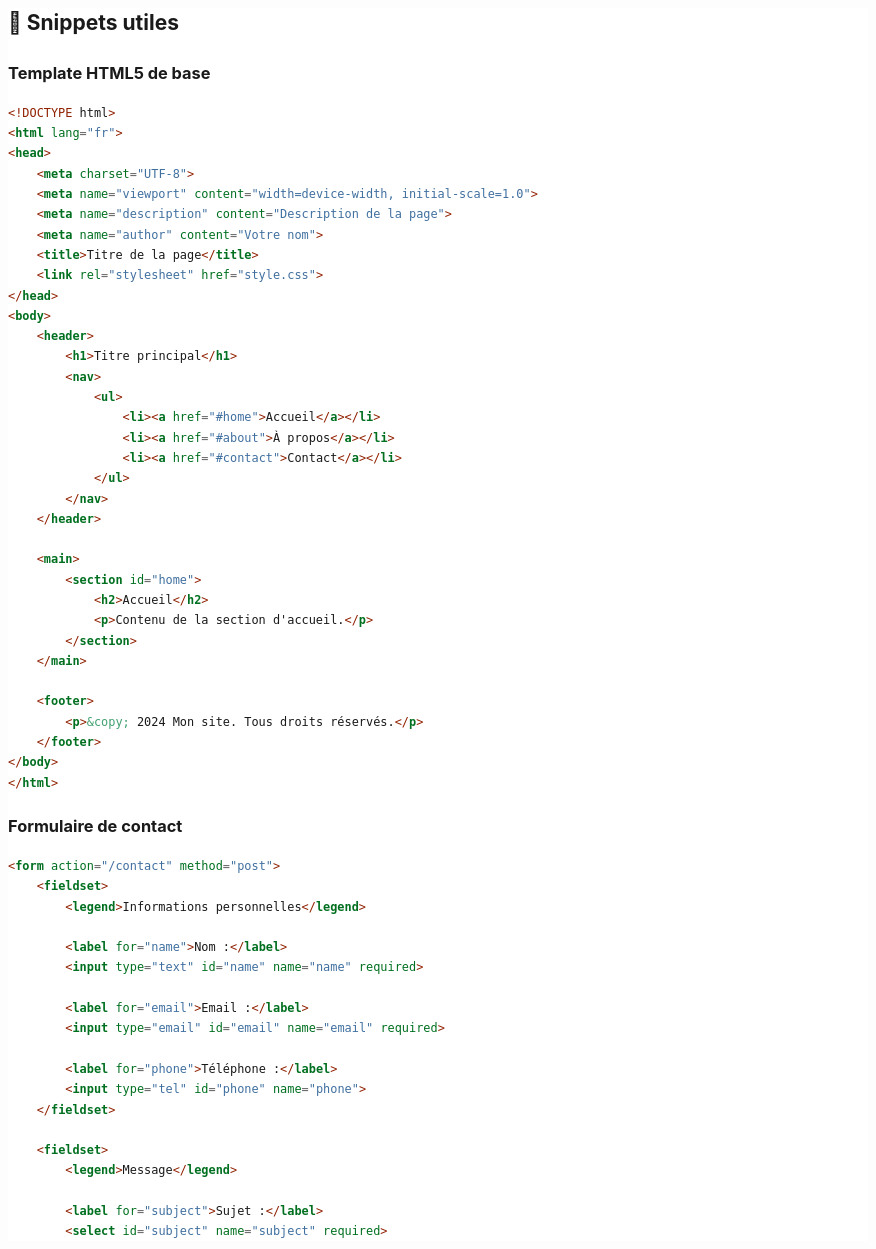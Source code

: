 ## 🔧 Snippets utiles

### Template HTML5 de base

```html
<!DOCTYPE html>
<html lang="fr">
<head>
    <meta charset="UTF-8">
    <meta name="viewport" content="width=device-width, initial-scale=1.0">
    <meta name="description" content="Description de la page">
    <meta name="author" content="Votre nom">
    <title>Titre de la page</title>
    <link rel="stylesheet" href="style.css">
</head>
<body>
    <header>
        <h1>Titre principal</h1>
        <nav>
            <ul>
                <li><a href="#home">Accueil</a></li>
                <li><a href="#about">À propos</a></li>
                <li><a href="#contact">Contact</a></li>
            </ul>
        </nav>
    </header>

    <main>
        <section id="home">
            <h2>Accueil</h2>
            <p>Contenu de la section d'accueil.</p>
        </section>
    </main>

    <footer>
        <p>&copy; 2024 Mon site. Tous droits réservés.</p>
    </footer>
</body>
</html>
```

### Formulaire de contact

```html
<form action="/contact" method="post">
    <fieldset>
        <legend>Informations personnelles</legend>
        
        <label for="name">Nom :</label>
        <input type="text" id="name" name="name" required>
        
        <label for="email">Email :</label>
        <input type="email" id="email" name="email" required>
        
        <label for="phone">Téléphone :</label>
        <input type="tel" id="phone" name="phone">
    </fieldset>
    
    <fieldset>
        <legend>Message</legend>
        
        <label for="subject">Sujet :</label>
        <select id="subject" name="subject" required>
```